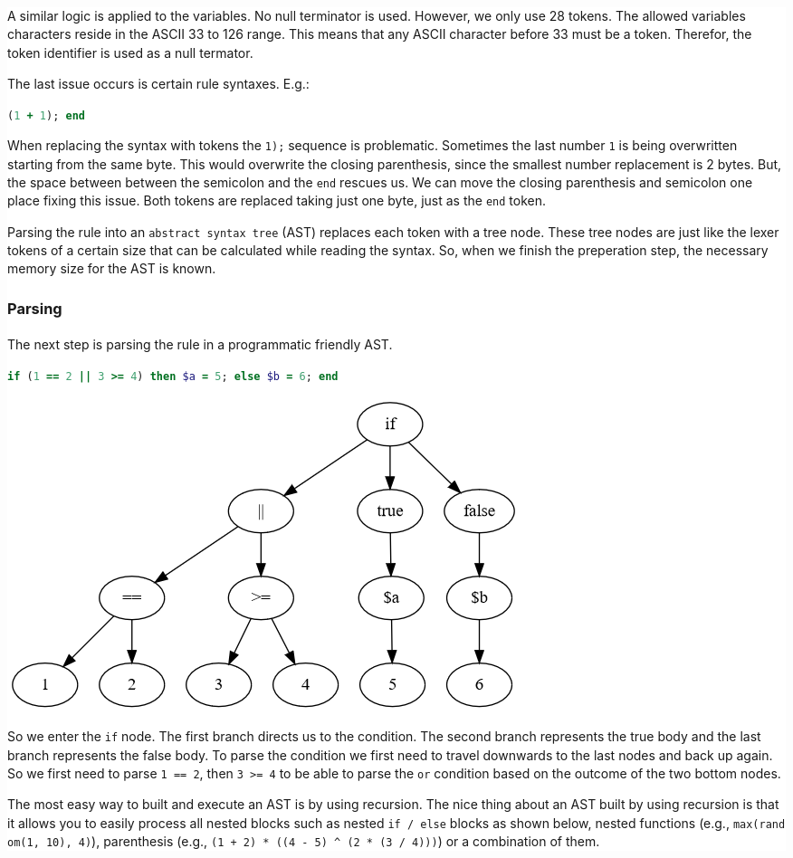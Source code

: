 A similar logic is applied to the variables. No null terminator is used. However, we only use 28 tokens. The allowed variables characters reside in the ASCII 33 to 126 range. This means that any ASCII character before 33 must be a token. Therefor, the token identifier is used as a null termator.

The last issue occurs is certain rule syntaxes. E.g.:
```ruby
(1 + 1); end
```
When replacing the syntax with tokens the `1);` sequence is problematic. Sometimes the last number `1` is being overwritten starting from the same byte. This would overwrite the closing parenthesis, since the smallest number replacement is 2 bytes. But, the space between between the semicolon and the `end` rescues us. We can move the closing parenthesis and semicolon one place fixing this issue. Both tokens are replaced taking just one byte, just as the `end` token.

Parsing the rule into an `abstract syntax tree` (AST) replaces each token with a tree node. These tree nodes are just like the lexer tokens of a certain size that can be calculated while reading the syntax. So, when we finish the preperation step, the necessary memory size for the AST is known.

### Parsing

The next step is parsing the rule in a programmatic friendly AST.

```ruby
if (1 == 2 || 3 >= 4) then $a = 5; else $b = 6; end
```

![](ast1.png)

So we enter the `if` node. The first branch directs us to the condition. The second branch represents the true body and the last branch represents the false body. To parse the condition we first need to travel downwards to the last nodes and back up again. So we first need to parse `1 == 2`, then `3 >= 4` to be able to parse the `or` condition based on the outcome of the two bottom nodes.

The most easy way to built and execute an AST is by using recursion. The nice thing about an AST built by using recursion is that it allows you to easily process all nested blocks such as nested `if / else` blocks as shown below, nested functions (e.g., `max(random(1, 10), 4)`), parenthesis (e.g., `(1 + 2) * ((4 - 5) ^ (2 * (3 / 4)))`) or a combination of them.
